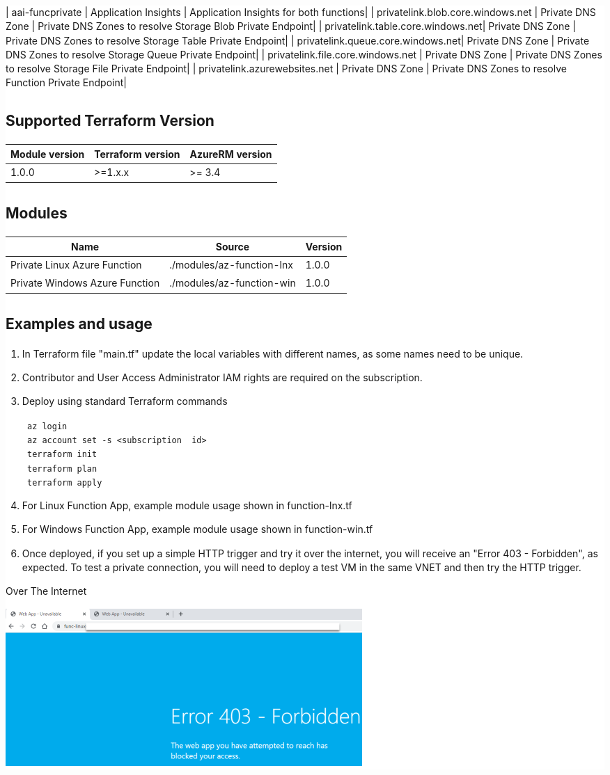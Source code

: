 | aai-funcprivate                   | Application Insights   | Application Insights for both functions|
| privatelink.blob.core.windows.net | Private DNS Zone       | Private DNS Zones to resolve Storage Blob Private Endpoint|
| privatelink.table.core.windows.net| Private DNS Zone       | Private DNS Zones to resolve Storage Table Private Endpoint|
| privatelink.queue.core.windows.net| Private DNS Zone       | Private DNS Zones to resolve Storage Queue Private Endpoint|
| privatelink.file.core.windows.net | Private DNS Zone       | Private DNS Zones to resolve Storage File Private Endpoint|
| privatelink.azurewebsites.net     | Private DNS Zone       | Private DNS Zones to resolve Function Private Endpoint|

## Supported Terraform Version

| Module version | Terraform version | AzureRM version |
| -------------- | ----------------- | --------------- |
| 1.0.0          | >=1.x.x           | >= 3.4          |

## Modules

| Name | Source | Version |
|------|--------|---------|
| Private Linux Azure Function | ./modules/az-function-lnx | 1.0.0 |
| Private Windows Azure Function | ./modules/az-function-win | 1.0.0 |

## Examples and usage

1. In Terraform file "main.tf" update the local variables with different names, as some names need to be unique. 
2. Contributor and User Access Administrator IAM rights are required on the subscription. 
3. Deploy using standard Terraform commands

        az login
        az account set -s <subscription  id>
        terraform init
        terraform plan
        terraform apply
4. For Linux Function App, example module usage shown in function-lnx.tf
5. For Windows Function App, example module usage shown in function-win.tf
6. Once deployed, if you set up a simple HTTP trigger and try it over the internet, you will receive an "Error 403 - Forbidden", as expected. To test a private connection, you will need to deploy a test VM in the same VNET and then try the HTTP trigger.

Over The Internet

![Over Internet](images/Over_Internet.png)
